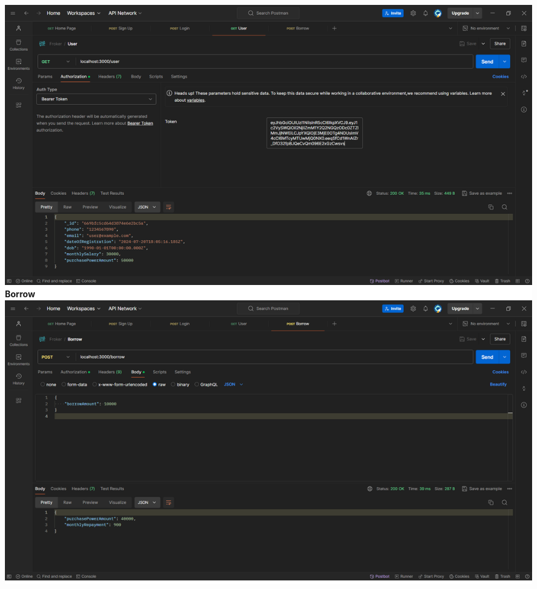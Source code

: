![Postman - User Route](./screenshots/user.png)
**Borrow**
![Postman - Borrow Route](./screenshots/borrow.png)
